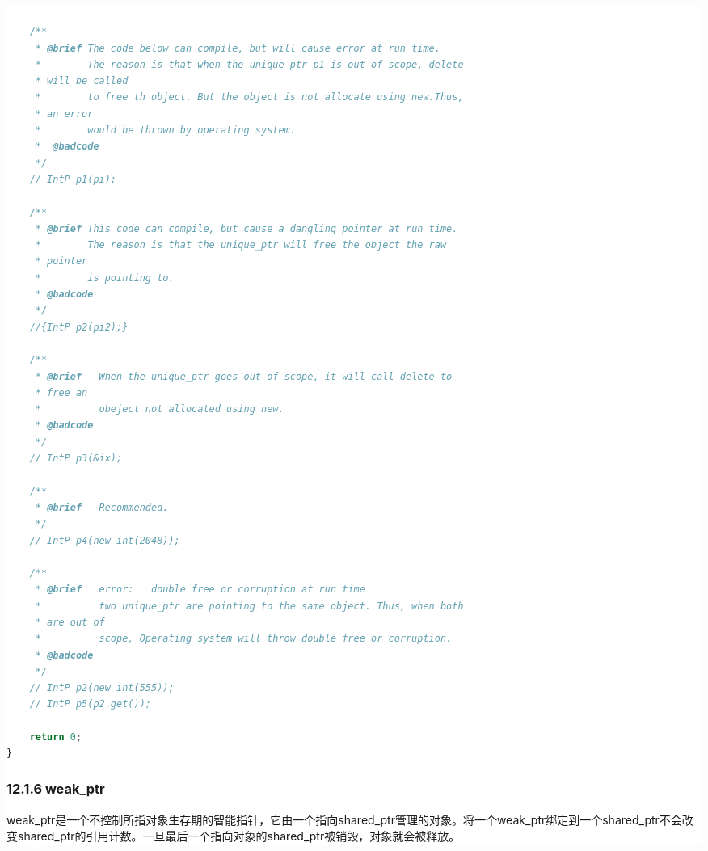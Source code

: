 ```jsx

    /**
     * @brief The code below can compile, but will cause error at run time.
     *        The reason is that when the unique_ptr p1 is out of scope, delete
     * will be called
     *        to free th object. But the object is not allocate using new.Thus,
     * an error
     *        would be thrown by operating system.
     *  @badcode
     */
    // IntP p1(pi);

    /**
     * @brief This code can compile, but cause a dangling pointer at run time.
     *        The reason is that the unique_ptr will free the object the raw
     * pointer
     *        is pointing to.
     * @badcode
     */
    //{IntP p2(pi2);}

    /**
     * @brief   When the unique_ptr goes out of scope, it will call delete to
     * free an
     *          obeject not allocated using new.
     * @badcode
     */
    // IntP p3(&ix);

    /**
     * @brief   Recommended.
     */
    // IntP p4(new int(2048));

    /**
     * @brief   error:   double free or corruption at run time
     *          two unique_ptr are pointing to the same object. Thus, when both
     * are out of
     *          scope, Operating system will throw double free or corruption.
     * @badcode
     */
    // IntP p2(new int(555));
    // IntP p5(p2.get());

    return 0;
}
```

### 12.1.6 weak_ptr

weak_ptr是一个不控制所指对象生存期的智能指针，它由一个指向shared_ptr管理的对象。将一个weak_ptr绑定到一个shared_ptr不会改变shared_ptr的引用计数。一旦最后一个指向对象的shared_ptr被销毁，对象就会被释放。
